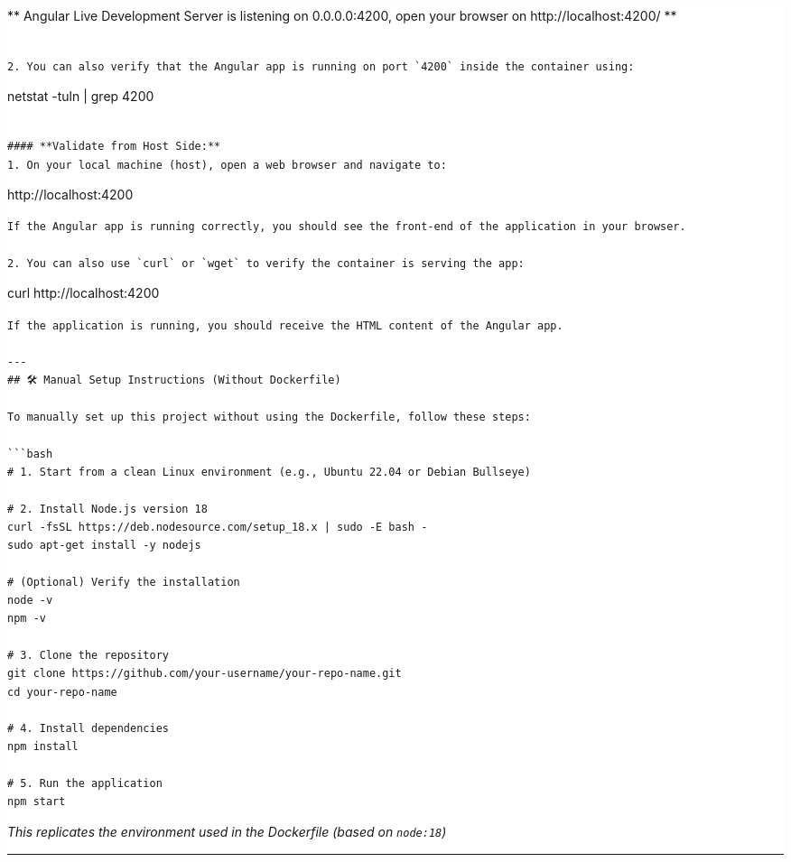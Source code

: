    ** Angular Live Development Server is listening on 0.0.0.0:4200, open your browser on http://localhost:4200/ **
   ```

2. You can also verify that the Angular app is running on port `4200` inside the container using:
   ```
   netstat -tuln | grep 4200
   ```

#### **Validate from Host Side:**
1. On your local machine (host), open a web browser and navigate to:
   ```
   http://localhost:4200
   ```
   If the Angular app is running correctly, you should see the front-end of the application in your browser.

2. You can also use `curl` or `wget` to verify the container is serving the app:
   ```
   curl http://localhost:4200
   ```
   If the application is running, you should receive the HTML content of the Angular app.

---
## 🛠️ Manual Setup Instructions (Without Dockerfile)

To manually set up this project without using the Dockerfile, follow these steps:

```bash
# 1. Start from a clean Linux environment (e.g., Ubuntu 22.04 or Debian Bullseye)

# 2. Install Node.js version 18
curl -fsSL https://deb.nodesource.com/setup_18.x | sudo -E bash -
sudo apt-get install -y nodejs

# (Optional) Verify the installation
node -v
npm -v

# 3. Clone the repository
git clone https://github.com/your-username/your-repo-name.git
cd your-repo-name

# 4. Install dependencies
npm install

# 5. Run the application
npm start
```

*This replicates the environment used in the Dockerfile (based on `node:18`)*

---
